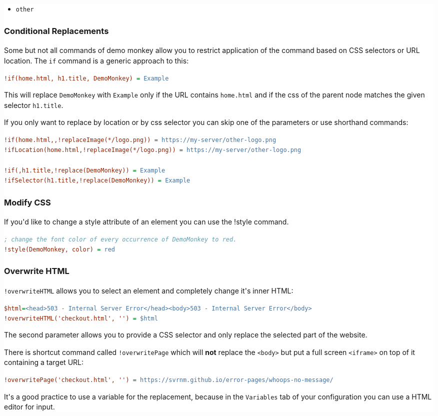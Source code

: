 * `other`

### Conditional Replacements

Some but not all commands of demo monkey allow you to restrict application of the command based on CSS selectors or URL
location. The `if` command is a generic
approach to this:

```ini
!if(home.html, h1.title, DemoMonkey) = Example
```

This will replace `DemoMonkey` with `Example` only if the URL contains `home.html` and if the css of the parent node
matches the given selector `h1.title`.

If you only want to replace by location or by css selector you can skip one of the parameters or use shorthand commands:

```ini
!if(home.html,,!replaceImage(*/logo.png)) = https://my-server/other-logo.png
!ifLocation(home.html,!replaceImage(*/logo.png)) = https://my-server/other-logo.png

!if(,h1.title,!replace(DemoMonkey)) = Example
!ifSelector(h1.title,!replace(DemoMonkey)) = Example
```

### Modify CSS

If you'd like to change a style attribute of an element you can use the !style command.

```ini
; change the font color of every occurrence of DemoMonkey to red.
!style(DemoMonkey, color) = red
```

### Overwrite HTML

`!overwriteHTML` allows you to select an element and completely change it's inner HTML:

```ini
$html=<head>503 - Internal Server Error</head><body>503 - Internal Server Error</body>
!overwriteHTML('checkout.html', '') = $html
```

The second parameter allows you to provide a CSS selector and only replace the selected part of the website.

There is shortcut command called `!overwritePage` which will **not** replace the `<body>` but put a full screen
`<iframe>` on top of it containing a target URL:

```ini
!overwritePage('checkout.html', '') = https://svrnm.github.io/error-pages/whoops-no-message/
```

It's a good practice to use a variable for the replacement, because in the `Variables` tab of your configuration you can
use a HTML editor for input.
